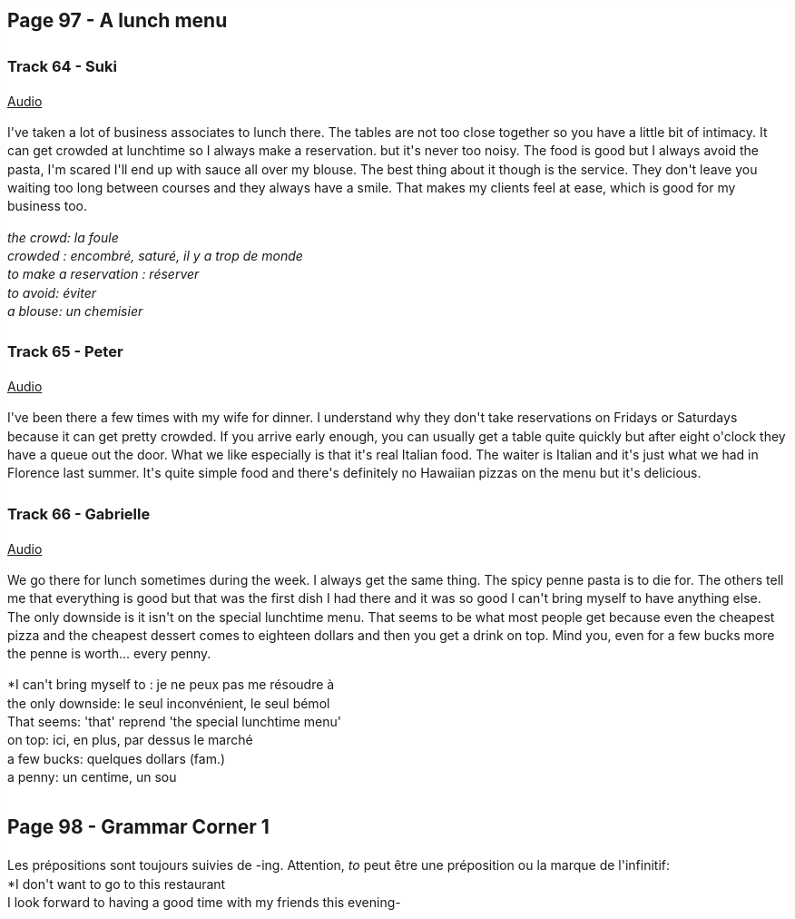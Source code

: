## Page 97 - A lunch menu

### Track 64 - Suki
[Audio](Audio/lrtk_64.mp3)

I've taken a lot of business associates to lunch there. The tables are not too close together so you have a little bit of intimacy. It can get crowded at lunchtime so I always make a reservation. but it's never too noisy. The food is good but I always avoid the pasta, I'm scared I'll end up with sauce all over my blouse. The best thing about it though is the service. They don't leave you waiting too long between courses and they always have a smile. That makes my clients feel at ease, which is good for my business too.

*the crowd: la foule  
crowded : encombré, saturé, il y a trop de monde  
to make a reservation : réserver  
to avoid: éviter  
a blouse: un chemisier*

### Track 65 - Peter

[Audio](Audio/lrtk_65.mp3)

I've been there a few times with my wife for dinner. I understand why they don't take reservations on Fridays or Saturdays because it can get pretty crowded. If you arrive early enough, you can usually get a table quite quickly but after eight o'clock they have a queue out the door. What we like especially is that it's real Italian food. The waiter is Italian and it's just what we had in Florence last summer. It's quite simple food and there's definitely no Hawaiian pizzas on the menu but it's delicious.

### Track 66 - Gabrielle

[Audio](Audio/lrtk_66.mp3)

We go there for lunch sometimes  during the week. I always get the same thing. The spicy penne pasta is to die for. The others tell me that everything is good but that was the first dish I had there and it was so good I can't bring myself to have anything else. The only downside is it isn't on the special lunchtime menu. That seems to be what most people get because even the cheapest pizza and the cheapest dessert comes to eighteen dollars and then you get a drink on top. Mind you, even for a few bucks more the penne is worth... every penny.

*I can't bring myself to : je ne peux pas me résoudre à  
the only downside: le seul inconvénient, le seul bémol  
That seems: 'that' reprend 'the special lunchtime menu'  
on top: ici, en plus, par dessus le marché  
a few bucks: quelques dollars (fam.)  
a penny: un centime, un sou

## Page 98 - Grammar Corner 1

Les prépositions sont toujours suivies de -ing. Attention, *to* peut être une préposition ou la marque de l'infinitif:  
*I don't want to go to this restaurant  
I look forward to having a good time with my friends this evening-
